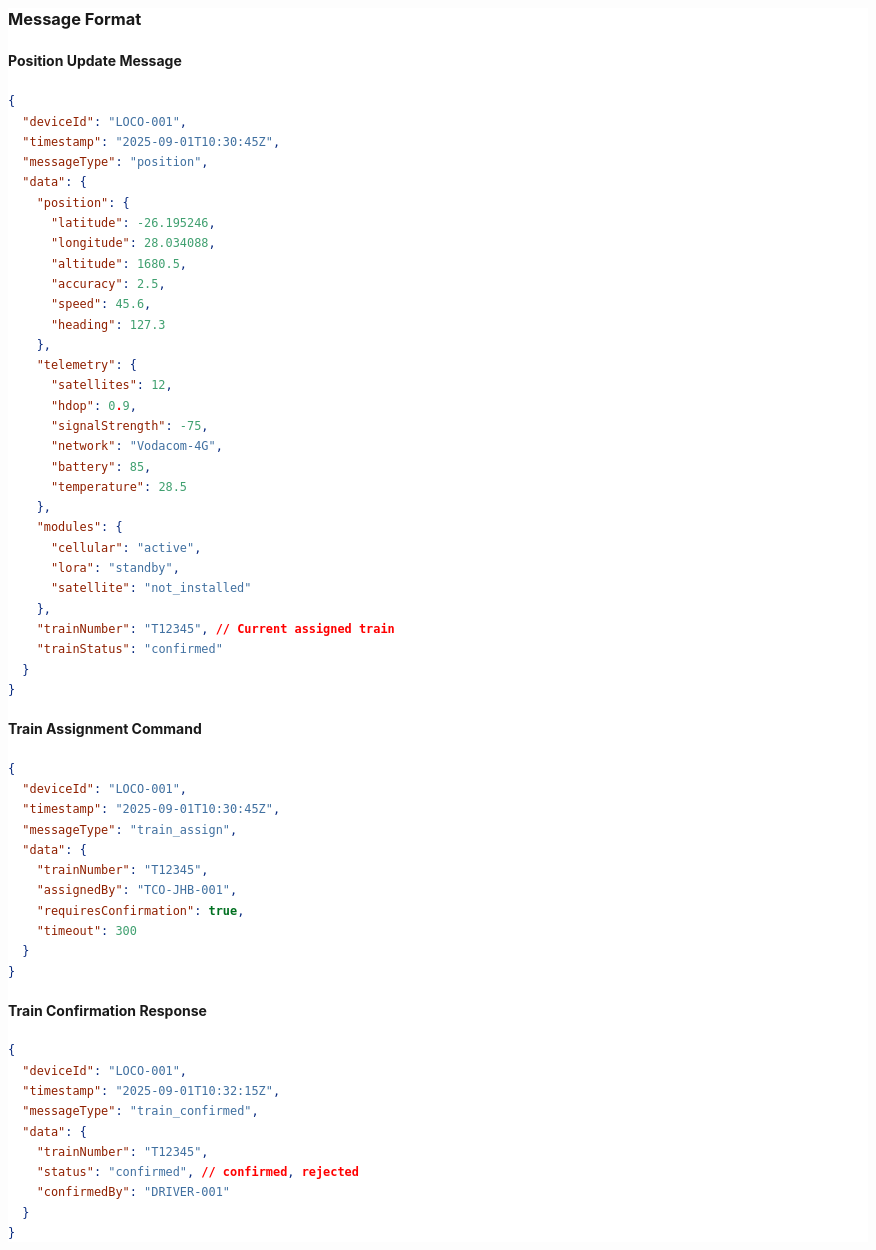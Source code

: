 ### Message Format

#### Position Update Message
```json
{
  "deviceId": "LOCO-001",
  "timestamp": "2025-09-01T10:30:45Z",
  "messageType": "position",
  "data": {
    "position": {
      "latitude": -26.195246,
      "longitude": 28.034088,
      "altitude": 1680.5,
      "accuracy": 2.5,
      "speed": 45.6,
      "heading": 127.3
    },
    "telemetry": {
      "satellites": 12,
      "hdop": 0.9,
      "signalStrength": -75,
      "network": "Vodacom-4G",
      "battery": 85,
      "temperature": 28.5
    },
    "modules": {
      "cellular": "active",
      "lora": "standby", 
      "satellite": "not_installed"
    },
    "trainNumber": "T12345", // Current assigned train
    "trainStatus": "confirmed"
  }
}
```

#### Train Assignment Command
```json
{
  "deviceId": "LOCO-001",
  "timestamp": "2025-09-01T10:30:45Z",
  "messageType": "train_assign",
  "data": {
    "trainNumber": "T12345",
    "assignedBy": "TCO-JHB-001",
    "requiresConfirmation": true,
    "timeout": 300
  }
}
```

#### Train Confirmation Response
```json
{
  "deviceId": "LOCO-001",
  "timestamp": "2025-09-01T10:32:15Z",
  "messageType": "train_confirmed",
  "data": {
    "trainNumber": "T12345",
    "status": "confirmed", // confirmed, rejected
    "confirmedBy": "DRIVER-001"
  }
}
```
